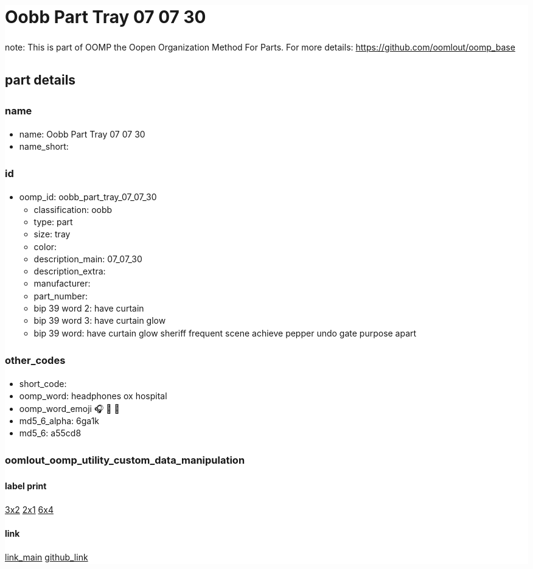# Oobb Part Tray 07 07 30  

note: This is part of OOMP the Oopen Organization Method For Parts. For more details: https://github.com/oomlout/oomp_base

##  part details





### name
* name: Oobb Part Tray 07 07 30
* name_short: 
### id
* oomp_id: oobb_part_tray_07_07_30
  * classification: oobb
  * type: part
  * size: tray
  * color: 
  * description_main: 07_07_30
  * description_extra: 
  * manufacturer: 
  * part_number: 
  * bip 39 word 2: have curtain
  * bip 39 word 3: have curtain glow
  * bip 39 word: have curtain glow sheriff frequent scene achieve pepper undo gate purpose apart

### other_codes
* short_code: 
* oomp_word: headphones ox hospital
* oomp_word_emoji :headphones: :ox: :hospital:
* md5_6_alpha: 6ga1k
* md5_6: a55cd8






### oomlout_oomp_utility_custom_data_manipulation
#### label print
[3x2](http://192.168.1.245:1112/?label=oomp%206ga1k)
[2x1](http://192.168.1.242:1112/?label=oomp%206ga1k)
[6x4](http://192.168.1.55:1112/?label=oomp%206ga1k)    

#### link

[link_main](https://github.com/oomlout/oomlout_oomp_current_version_messy/tree/main/parts/oobb_part_tray_07_07_30) [github_link](https://github.com/oomlout/oomlout_oomp_part_src/tree/main/parts/oobb_part_tray_07_07_30)                             
